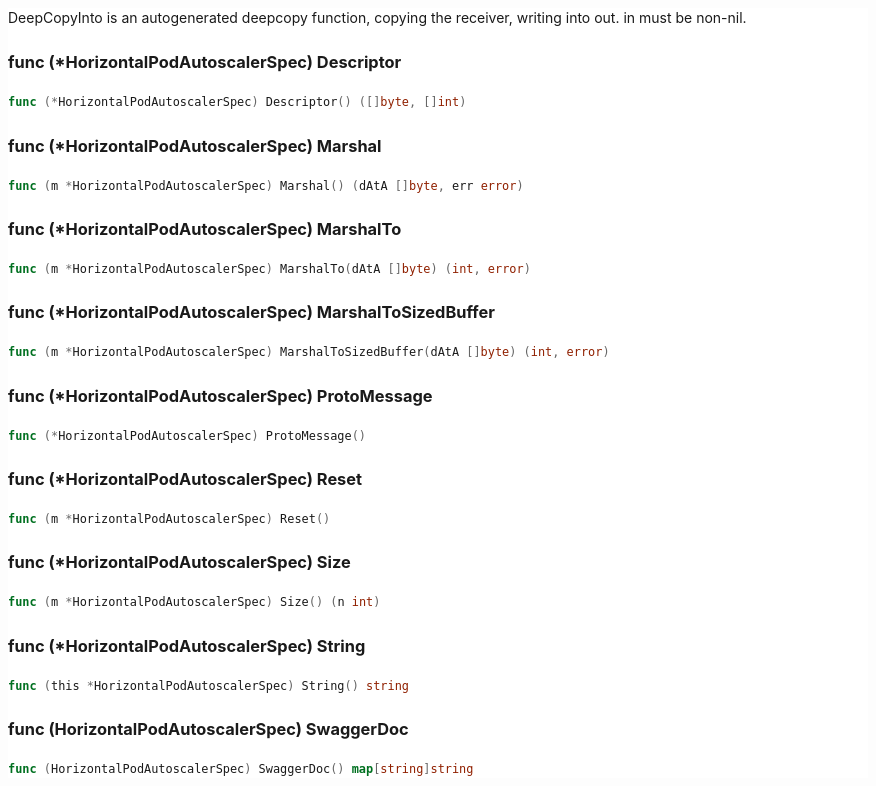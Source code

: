 DeepCopyInto is an autogenerated deepcopy function, copying the receiver, writing into out. in must be non\-nil.

### func \(\*HorizontalPodAutoscalerSpec\) Descriptor

```go
func (*HorizontalPodAutoscalerSpec) Descriptor() ([]byte, []int)
```

### func \(\*HorizontalPodAutoscalerSpec\) Marshal

```go
func (m *HorizontalPodAutoscalerSpec) Marshal() (dAtA []byte, err error)
```

### func \(\*HorizontalPodAutoscalerSpec\) MarshalTo

```go
func (m *HorizontalPodAutoscalerSpec) MarshalTo(dAtA []byte) (int, error)
```

### func \(\*HorizontalPodAutoscalerSpec\) MarshalToSizedBuffer

```go
func (m *HorizontalPodAutoscalerSpec) MarshalToSizedBuffer(dAtA []byte) (int, error)
```

### func \(\*HorizontalPodAutoscalerSpec\) ProtoMessage

```go
func (*HorizontalPodAutoscalerSpec) ProtoMessage()
```

### func \(\*HorizontalPodAutoscalerSpec\) Reset

```go
func (m *HorizontalPodAutoscalerSpec) Reset()
```

### func \(\*HorizontalPodAutoscalerSpec\) Size

```go
func (m *HorizontalPodAutoscalerSpec) Size() (n int)
```

### func \(\*HorizontalPodAutoscalerSpec\) String

```go
func (this *HorizontalPodAutoscalerSpec) String() string
```

### func \(HorizontalPodAutoscalerSpec\) SwaggerDoc

```go
func (HorizontalPodAutoscalerSpec) SwaggerDoc() map[string]string
```

